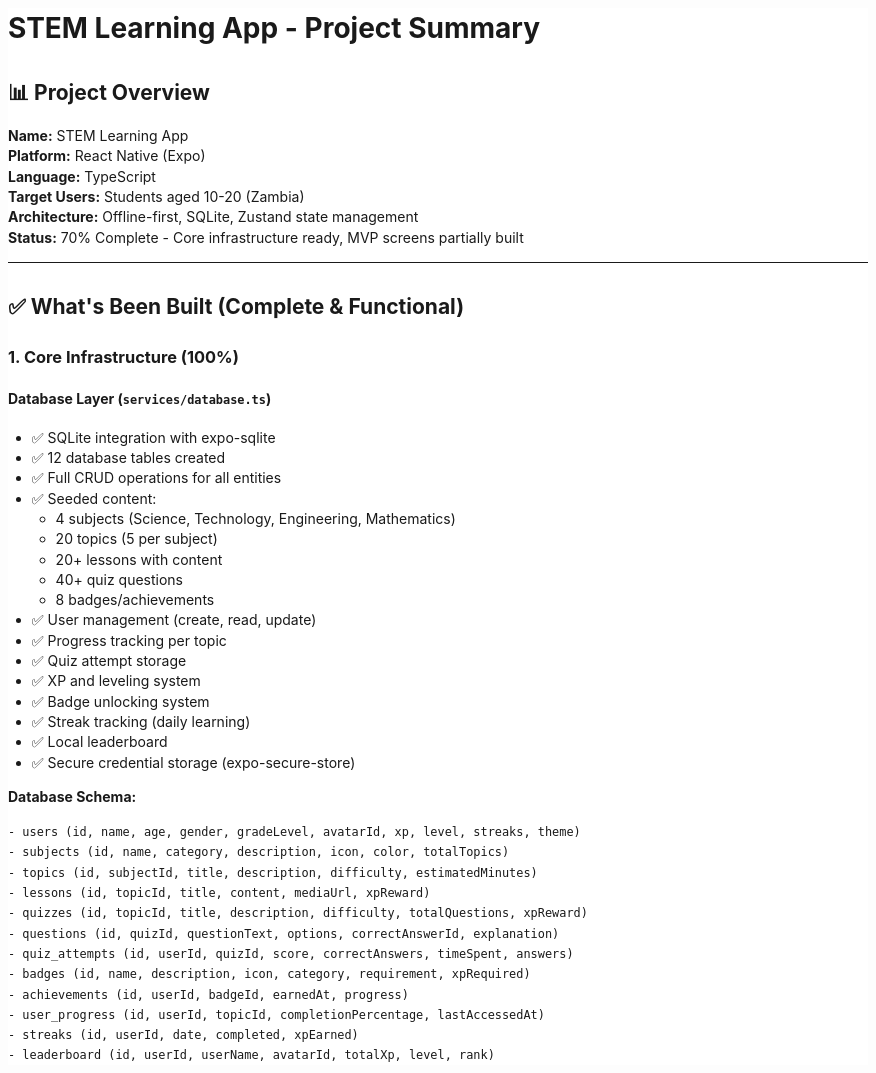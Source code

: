 # STEM Learning App - Project Summary

## 📊 Project Overview

**Name:** STEM Learning App  
**Platform:** React Native (Expo)  
**Language:** TypeScript  
**Target Users:** Students aged 10-20 (Zambia)  
**Architecture:** Offline-first, SQLite, Zustand state management  
**Status:** 70% Complete - Core infrastructure ready, MVP screens partially built

---

## ✅ What's Been Built (Complete & Functional)

### 1. Core Infrastructure (100%)

#### Database Layer (`services/database.ts`)
- ✅ SQLite integration with expo-sqlite
- ✅ 12 database tables created
- ✅ Full CRUD operations for all entities
- ✅ Seeded content:
  - 4 subjects (Science, Technology, Engineering, Mathematics)
  - 20 topics (5 per subject)
  - 20+ lessons with content
  - 40+ quiz questions
  - 8 badges/achievements
- ✅ User management (create, read, update)
- ✅ Progress tracking per topic
- ✅ Quiz attempt storage
- ✅ XP and leveling system
- ✅ Badge unlocking system
- ✅ Streak tracking (daily learning)
- ✅ Local leaderboard
- ✅ Secure credential storage (expo-secure-store)

**Database Schema:**
```
- users (id, name, age, gender, gradeLevel, avatarId, xp, level, streaks, theme)
- subjects (id, name, category, description, icon, color, totalTopics)
- topics (id, subjectId, title, description, difficulty, estimatedMinutes)
- lessons (id, topicId, title, content, mediaUrl, xpReward)
- quizzes (id, topicId, title, description, difficulty, totalQuestions, xpReward)
- questions (id, quizId, questionText, options, correctAnswerId, explanation)
- quiz_attempts (id, userId, quizId, score, correctAnswers, timeSpent, answers)
- badges (id, name, description, icon, category, requirement, xpRequired)
- achievements (id, userId, badgeId, earnedAt, progress)
- user_progress (id, userId, topicId, completionPercentage, lastAccessedAt)
- streaks (id, userId, date, completed, xpEarned)
- leaderboard (id, userId, userName, avatarId, totalXp, level, rank)
```

